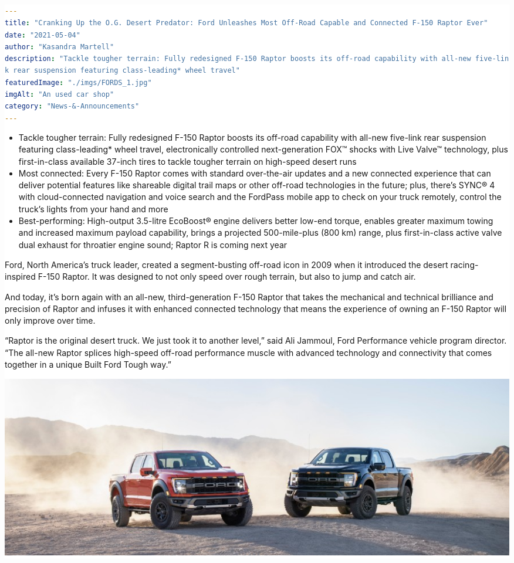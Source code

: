 ```yaml
---
title: "Cranking Up the O.G. Desert Predator: Ford Unleashes Most Off-Road Capable and Connected F-150 Raptor Ever"
date: "2021-05-04"
author: "Kasandra Martell"
description: "Tackle tougher terrain: Fully redesigned F-150 Raptor boosts its off-road capability with all-new five-link rear suspension featuring class-leading* wheel travel"
featuredImage: "./imgs/FORDS_1.jpg"
imgAlt: "An used car shop"
category: "News-&-Announcements"
---
```




- Tackle tougher terrain: Fully redesigned F-150 Raptor boosts its off-road capability with all-new five-link rear suspension featuring class-leading\* wheel travel, electronically controlled next-generation FOX™ shocks with Live Valve™ technology, plus first-in-class available 37-inch tires to tackle tougher terrain on high-speed desert runs
- Most connected: Every F-150 Raptor comes with standard over-the-air updates and a new connected experience that can deliver potential features like shareable digital trail maps or other off-road technologies in the future; plus, there’s SYNC® 4 with cloud-connected navigation and voice search and the FordPass mobile app to check on your truck remotely, control the truck’s lights from your hand and more
- Best-performing: High-output 3.5-litre EcoBoost® engine delivers better low-end torque, enables greater maximum towing and increased maximum payload capability, brings a projected 500-mile-plus (800 km) range, plus first-in-class active valve dual exhaust for throatier engine sound; Raptor R is coming next year

Ford, North America’s truck leader, created a segment-busting off-road icon in 2009 when it introduced the desert racing-inspired F-150 Raptor. It was designed to not only speed over rough terrain, but also to jump and catch air.

And today, it’s born again with an all-new, third-generation F-150 Raptor that takes the mechanical and technical brilliance and precision of Raptor and infuses it with enhanced connected technology that means the experience of owning an F-150 Raptor will only improve over time.

“Raptor is the original desert truck. We just took it to another level,” said Ali Jammoul, Ford Performance vehicle program director. “The all-new Raptor splices high-speed off-road performance muscle with advanced technology and connectivity that comes together in a unique Built Ford Tough way.”

![Markdown Logo](./imgs/ford1-1.jpeg)
